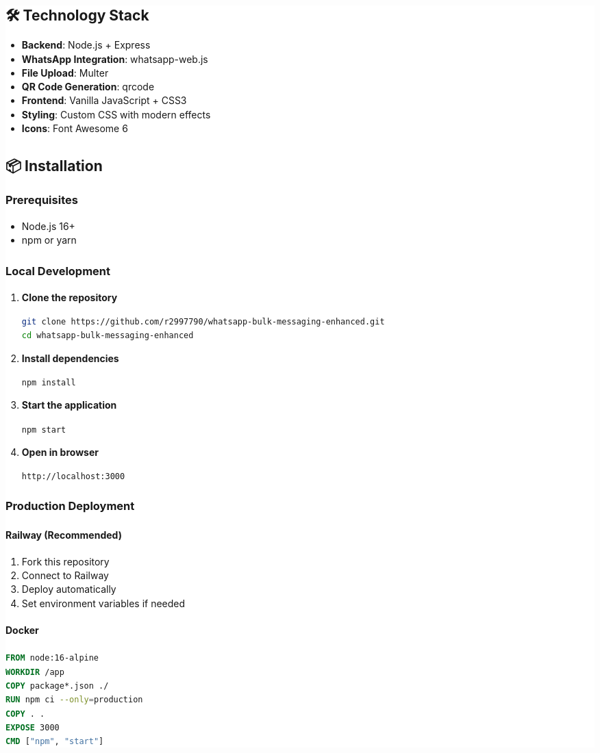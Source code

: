 ## 🛠️ Technology Stack

- **Backend**: Node.js + Express
- **WhatsApp Integration**: whatsapp-web.js
- **File Upload**: Multer
- **QR Code Generation**: qrcode
- **Frontend**: Vanilla JavaScript + CSS3
- **Styling**: Custom CSS with modern effects
- **Icons**: Font Awesome 6

## 📦 Installation

### Prerequisites
- Node.js 16+ 
- npm or yarn

### Local Development

1. **Clone the repository**
   ```bash
   git clone https://github.com/r2997790/whatsapp-bulk-messaging-enhanced.git
   cd whatsapp-bulk-messaging-enhanced
   ```

2. **Install dependencies**
   ```bash
   npm install
   ```

3. **Start the application**
   ```bash
   npm start
   ```

4. **Open in browser**
   ```
   http://localhost:3000
   ```

### Production Deployment

#### Railway (Recommended)
1. Fork this repository
2. Connect to Railway
3. Deploy automatically
4. Set environment variables if needed

#### Docker
```dockerfile
FROM node:16-alpine
WORKDIR /app
COPY package*.json ./
RUN npm ci --only=production
COPY . .
EXPOSE 3000
CMD ["npm", "start"]
```
